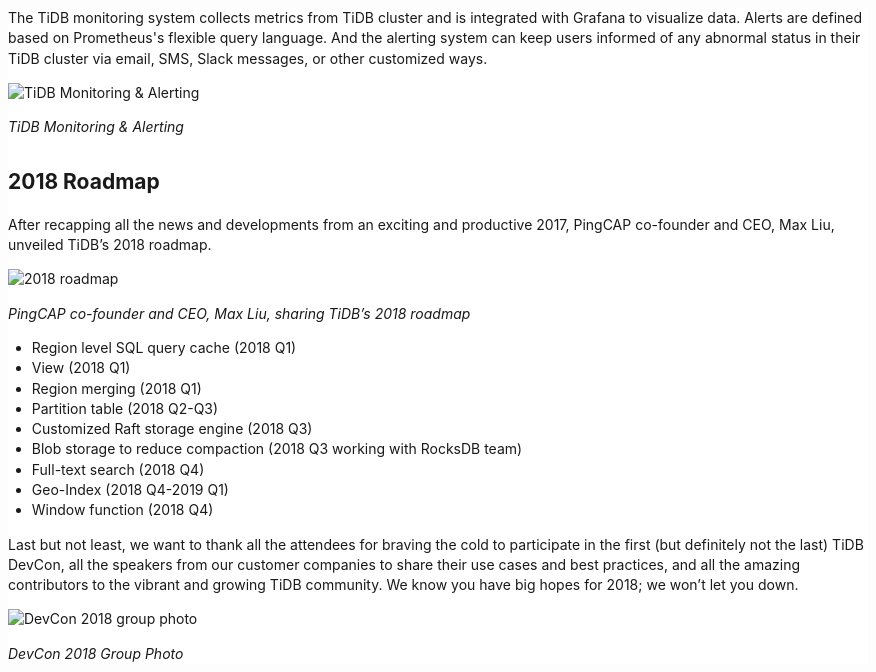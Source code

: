 The TiDB monitoring system collects metrics from TiDB cluster and is integrated with Grafana to visualize data. Alerts are defined based on Prometheus's flexible query language. And the alerting system can keep users informed of any abnormal status in their TiDB cluster via email, SMS, Slack messages, or other customized ways.

![TiDB Monitoring & Alerting](media/tidb-monitoring-and-alerting.png)

*TiDB Monitoring & Alerting*

## 2018 Roadmap

After recapping all the news and developments from an exciting and productive 2017, PingCAP co-founder and CEO, Max Liu, unveiled TiDB’s 2018 roadmap. 

![2018 roadmap](media/2018-roadmap.png)

*PingCAP co-founder and CEO, Max Liu, sharing TiDB’s 2018 roadmap*

* Region level SQL query cache (2018 Q1)
* View (2018 Q1)
* Region merging (2018 Q1)
* Partition table (2018 Q2-Q3)
* Customized Raft storage engine (2018 Q3)
* Blob storage to reduce compaction (2018 Q3 working with RocksDB team)
* Full-text search (2018 Q4)
* Geo-Index (2018 Q4-2019 Q1)
* Window function (2018 Q4)

Last but not least, we want to thank all the attendees for braving the cold to participate in the first (but definitely not the last) TiDB DevCon, all the speakers from our customer companies to share their use cases and best practices, and all the amazing contributors to the vibrant and growing TiDB community. We know you have big hopes for 2018; we won’t let you down.  


![DevCon 2018 group photo](media/group-photo.png)

*DevCon 2018 Group Photo*
